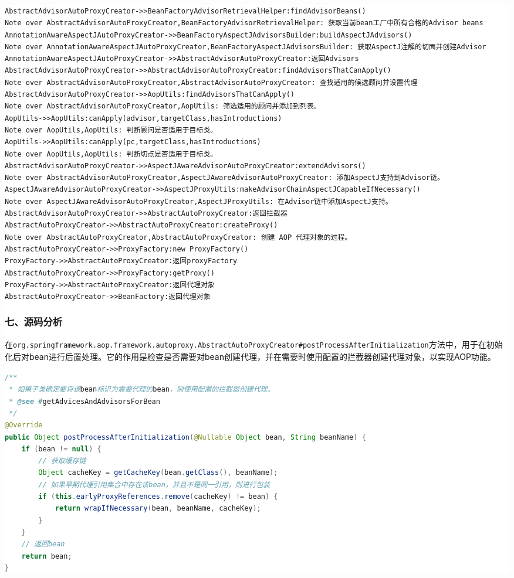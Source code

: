 ~~~mermaid
AbstractAdvisorAutoProxyCreator->>BeanFactoryAdvisorRetrievalHelper:findAdvisorBeans()
Note over AbstractAdvisorAutoProxyCreator,BeanFactoryAdvisorRetrievalHelper: 获取当前bean工厂中所有合格的Advisor beans
AnnotationAwareAspectJAutoProxyCreator->>BeanFactoryAspectJAdvisorsBuilder:buildAspectJAdvisors()
Note over AnnotationAwareAspectJAutoProxyCreator,BeanFactoryAspectJAdvisorsBuilder: 获取AspectJ注解的切面并创建Advisor
AnnotationAwareAspectJAutoProxyCreator->>AbstractAdvisorAutoProxyCreator:返回Advisors
AbstractAdvisorAutoProxyCreator->>AbstractAdvisorAutoProxyCreator:findAdvisorsThatCanApply()
Note over AbstractAdvisorAutoProxyCreator,AbstractAdvisorAutoProxyCreator: 查找适用的候选顾问并设置代理
AbstractAdvisorAutoProxyCreator->>AopUtils:findAdvisorsThatCanApply()
Note over AbstractAdvisorAutoProxyCreator,AopUtils: 筛选适用的顾问并添加到列表。
AopUtils->>AopUtils:canApply(advisor,targetClass,hasIntroductions)
Note over AopUtils,AopUtils: 判断顾问是否适用于目标类。
AopUtils->>AopUtils:canApply(pc,targetClass,hasIntroductions)
Note over AopUtils,AopUtils: 判断切点是否适用于目标类。
AbstractAdvisorAutoProxyCreator->>AspectJAwareAdvisorAutoProxyCreator:extendAdvisors()
Note over AbstractAdvisorAutoProxyCreator,AspectJAwareAdvisorAutoProxyCreator: 添加AspectJ支持到Advisor链。
AspectJAwareAdvisorAutoProxyCreator->>AspectJProxyUtils:makeAdvisorChainAspectJCapableIfNecessary()
Note over AspectJAwareAdvisorAutoProxyCreator,AspectJProxyUtils: 在Advisor链中添加AspectJ支持。
AbstractAdvisorAutoProxyCreator->>AbstractAutoProxyCreator:返回拦截器
AbstractAutoProxyCreator->>AbstractAutoProxyCreator:createProxy()
Note over AbstractAutoProxyCreator,AbstractAutoProxyCreator: 创建 AOP 代理对象的过程。
AbstractAutoProxyCreator->>ProxyFactory:new ProxyFactory()
ProxyFactory->>AbstractAutoProxyCreator:返回proxyFactory
AbstractAutoProxyCreator->>ProxyFactory:getProxy()
ProxyFactory->>AbstractAutoProxyCreator:返回代理对象
AbstractAutoProxyCreator->>BeanFactory:返回代理对象
~~~

### 七、源码分析

在`org.springframework.aop.framework.autoproxy.AbstractAutoProxyCreator#postProcessAfterInitialization`方法中，用于在初始化后对bean进行后置处理。它的作用是检查是否需要对bean创建代理，并在需要时使用配置的拦截器创建代理对象，以实现AOP功能。

```java
/**
 * 如果子类确定要将该bean标识为需要代理的bean，则使用配置的拦截器创建代理。
 * @see #getAdvicesAndAdvisorsForBean
 */
@Override
public Object postProcessAfterInitialization(@Nullable Object bean, String beanName) {
    if (bean != null) {
        // 获取缓存键
        Object cacheKey = getCacheKey(bean.getClass(), beanName);
        // 如果早期代理引用集合中存在该bean，并且不是同一引用，则进行包装
        if (this.earlyProxyReferences.remove(cacheKey) != bean) {
            return wrapIfNecessary(bean, beanName, cacheKey);
        }
    }
    // 返回bean
    return bean;
}
```
